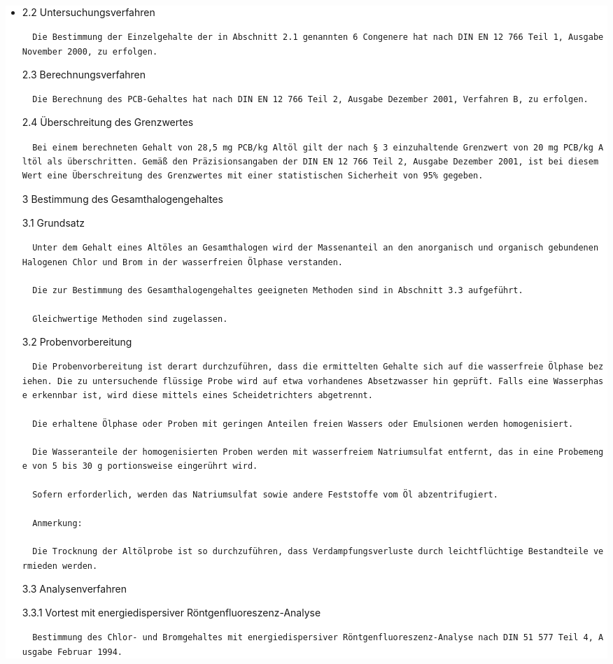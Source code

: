 

*
    2.2 Untersuchungsverfahren

        Die Bestimmung der Einzelgehalte der in Abschnitt 2.1 genannten 6 Congenere hat nach DIN EN 12 766 Teil 1, Ausgabe November 2000, zu erfolgen.


    2.3 Berechnungsverfahren

        Die Berechnung des PCB-Gehaltes hat nach DIN EN 12 766 Teil 2, Ausgabe Dezember 2001, Verfahren B, zu erfolgen.


    2.4 Überschreitung des Grenzwertes

        Bei einem berechneten Gehalt von 28,5 mg PCB/kg Altöl gilt der nach § 3 einzuhaltende Grenzwert von 20 mg PCB/kg Altöl als überschritten. Gemäß den Präzisionsangaben der DIN EN 12 766 Teil 2, Ausgabe Dezember 2001, ist bei diesem Wert eine Überschreitung des Grenzwertes mit einer statistischen Sicherheit von 95% gegeben.


    3   Bestimmung des Gesamthalogengehaltes


    3.1 Grundsatz

        Unter dem Gehalt eines Altöles an Gesamthalogen wird der Massenanteil an den anorganisch und organisch gebundenen Halogenen Chlor und Brom in der wasserfreien Ölphase verstanden.

        Die zur Bestimmung des Gesamthalogengehaltes geeigneten Methoden sind in Abschnitt 3.3 aufgeführt.

        Gleichwertige Methoden sind zugelassen.


    3.2 Probenvorbereitung

        Die Probenvorbereitung ist derart durchzuführen, dass die ermittelten Gehalte sich auf die wasserfreie Ölphase beziehen. Die zu untersuchende flüssige Probe wird auf etwa vorhandenes Absetzwasser hin geprüft. Falls eine Wasserphase erkennbar ist, wird diese mittels eines Scheidetrichters abgetrennt.

        Die erhaltene Ölphase oder Proben mit geringen Anteilen freien Wassers oder Emulsionen werden homogenisiert.

        Die Wasseranteile der homogenisierten Proben werden mit wasserfreiem Natriumsulfat entfernt, das in eine Probemenge von 5 bis 30 g portionsweise eingerührt wird.

        Sofern erforderlich, werden das Natriumsulfat sowie andere Feststoffe vom Öl abzentrifugiert.

        Anmerkung:

        Die Trocknung der Altölprobe ist so durchzuführen, dass Verdampfungsverluste durch leichtflüchtige Bestandteile vermieden werden.


    3.3 Analysenverfahren


    3.3.1 Vortest mit energiedispersiver Röntgenfluoreszenz-Analyse

        Bestimmung des Chlor- und Bromgehaltes mit energiedispersiver Röntgenfluoreszenz-Analyse nach DIN 51 577 Teil 4, Ausgabe Februar 1994.
